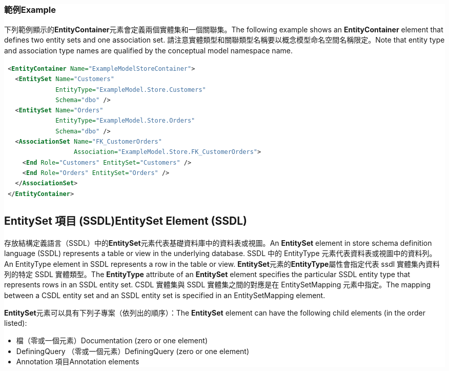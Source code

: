 ### <a name="example"></a><span data-ttu-id="cf89a-306">範例</span><span class="sxs-lookup"><span data-stu-id="cf89a-306">Example</span></span>

<span data-ttu-id="cf89a-307">下列範例顯示的**EntityContainer**元素會定義兩個實體集和一個關聯集。</span><span class="sxs-lookup"><span data-stu-id="cf89a-307">The following example shows an **EntityContainer** element that defines two entity sets and one association set.</span></span> <span data-ttu-id="cf89a-308">請注意實體類型和關聯類型名稱要以概念模型命名空間名稱限定。</span><span class="sxs-lookup"><span data-stu-id="cf89a-308">Note that entity type and association type names are qualified by the conceptual model namespace name.</span></span>

``` xml
 <EntityContainer Name="ExampleModelStoreContainer">
   <EntitySet Name="Customers"
              EntityType="ExampleModel.Store.Customers"
              Schema="dbo" />
   <EntitySet Name="Orders"
              EntityType="ExampleModel.Store.Orders"
              Schema="dbo" />
   <AssociationSet Name="FK_CustomerOrders"
                   Association="ExampleModel.Store.FK_CustomerOrders">
     <End Role="Customers" EntitySet="Customers" />
     <End Role="Orders" EntitySet="Orders" />
   </AssociationSet>
 </EntityContainer>
```

## <a name="entityset-element-ssdl"></a><span data-ttu-id="cf89a-309">EntitySet 項目 (SSDL)</span><span class="sxs-lookup"><span data-stu-id="cf89a-309">EntitySet Element (SSDL)</span></span>

<span data-ttu-id="cf89a-310">存放結構定義語言（SSDL）中的**EntitySet**元素代表基礎資料庫中的資料表或視圖。</span><span class="sxs-lookup"><span data-stu-id="cf89a-310">An **EntitySet** element in store schema definition language (SSDL) represents a table or view in the underlying database.</span></span> <span data-ttu-id="cf89a-311">SSDL 中的 EntityType 元素代表資料表或視圖中的資料列。</span><span class="sxs-lookup"><span data-stu-id="cf89a-311">An EntityType element in SSDL represents a row in the table or view.</span></span> <span data-ttu-id="cf89a-312">**EntitySet**元素的**EntityType**屬性會指定代表 ssdl 實體集內資料列的特定 SSDL 實體類型。</span><span class="sxs-lookup"><span data-stu-id="cf89a-312">The **EntityType** attribute of an **EntitySet** element specifies the particular SSDL entity type that represents rows in an SSDL entity set.</span></span> <span data-ttu-id="cf89a-313">CSDL 實體集與 SSDL 實體集之間的對應是在 EntitySetMapping 元素中指定。</span><span class="sxs-lookup"><span data-stu-id="cf89a-313">The mapping between a CSDL entity set and an SSDL entity set is specified in an EntitySetMapping element.</span></span>

<span data-ttu-id="cf89a-314">**EntitySet**元素可以具有下列子專案（依列出的順序）：</span><span class="sxs-lookup"><span data-stu-id="cf89a-314">The **EntitySet** element can have the following child elements (in the order listed):</span></span>

-   <span data-ttu-id="cf89a-315">檔（零或一個元素）</span><span class="sxs-lookup"><span data-stu-id="cf89a-315">Documentation (zero or one element)</span></span>
-   <span data-ttu-id="cf89a-316">DefiningQuery （零或一個元素）</span><span class="sxs-lookup"><span data-stu-id="cf89a-316">DefiningQuery (zero or one element)</span></span>
-   <span data-ttu-id="cf89a-317">Annotation 項目</span><span class="sxs-lookup"><span data-stu-id="cf89a-317">Annotation elements</span></span>
